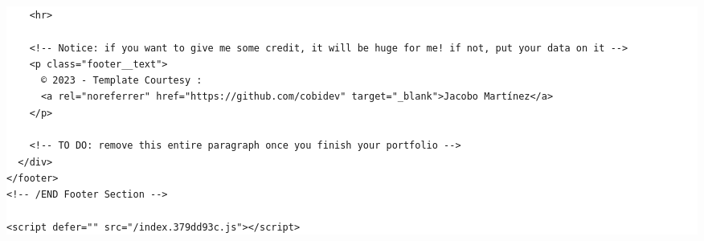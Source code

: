         <hr>

        <!-- Notice: if you want to give me some credit, it will be huge for me! if not, put your data on it -->
        <p class="footer__text">
          © 2023 - Template Courtesy :
          <a rel="noreferrer" href="https://github.com/cobidev" target="_blank">Jacobo Martínez</a>
        </p>

        <!-- TO DO: remove this entire paragraph once you finish your portfolio -->
      </div>
    </footer>
    <!-- /END Footer Section -->

    <script defer="" src="/index.379dd93c.js"></script>
  </body>
</html>
